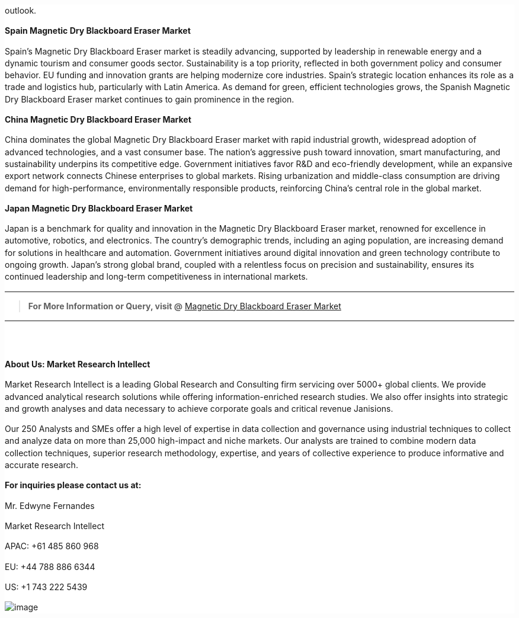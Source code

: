outlook.</p><p class="" data-start="4424" data-end="4975"><strong data-start="4424" data-end="4445">Spain Magnetic Dry Blackboard Eraser Market</strong></p><p class="" data-start="4424" data-end="4975">Spain&rsquo;s Magnetic Dry Blackboard Eraser market is steadily advancing, supported by leadership in renewable energy and a dynamic tourism and consumer goods sector. Sustainability is a top priority, reflected in both government policy and consumer behavior. EU funding and innovation grants are helping modernize core industries. Spain&rsquo;s strategic location enhances its role as a trade and logistics hub, particularly with Latin America. As demand for green, efficient technologies grows, the Spanish Magnetic Dry Blackboard Eraser market continues to gain prominence in the region.</p><p class="" data-start="4977" data-end="5589"><strong data-start="4977" data-end="4998">China Magnetic Dry Blackboard Eraser Market</strong></p><p class="" data-start="4977" data-end="5589">China dominates the global Magnetic Dry Blackboard Eraser market with rapid industrial growth, widespread adoption of advanced technologies, and a vast consumer base. The nation&rsquo;s aggressive push toward innovation, smart manufacturing, and sustainability underpins its competitive edge. Government initiatives favor R&amp;D and eco-friendly development, while an expansive export network connects Chinese enterprises to global markets. Rising urbanization and middle-class consumption are driving demand for high-performance, environmentally responsible products, reinforcing China&rsquo;s central role in the global market.</p><p class="" data-start="5591" data-end="6162"><strong data-start="5591" data-end="5612">Japan Magnetic Dry Blackboard Eraser Market</strong></p><p class="" data-start="5591" data-end="6162">Japan is a benchmark for quality and innovation in the Magnetic Dry Blackboard Eraser market, renowned for excellence in automotive, robotics, and electronics. The country&rsquo;s demographic trends, including an aging population, are increasing demand for solutions in healthcare and automation. Government initiatives around digital innovation and green technology contribute to ongoing growth. Japan&rsquo;s strong global brand, coupled with a relentless focus on precision and sustainability, ensures its continued leadership and long-term competitiveness in international markets.</p><hr /><blockquote><p><span class="font-[700]"><strong>For More Information or Query, visit&nbsp;@</strong>&nbsp;</span><span class="font-[700]"><a href="https://www.marketresearchintellect.com/product/magnetic-dry-blackboard-eraser-market/?utm_source=Linkedin&utm_medium=019" target="_blank" data-tracking-control-name="article-ssr-frontend-pulse_little-text-block" data-tracking-will-navigate="" data-test-link="">Magnetic Dry Blackboard Eraser Market</a></span></p></blockquote><hr /><h3>&nbsp;</h3><p><strong><span class="font-[700]">About Us: Market Research Intellect</span></strong></p><p><span class="">Market Research Intellect is a leading Global Research and Consulting firm servicing over 5000+ global clients. We provide advanced analytical research solutions while offering information-enriched research studies.&nbsp;</span>We also offer insights into strategic and growth analyses and data necessary to achieve corporate goals and critical revenue Janisions.</p><p><span class="">Our 250 Analysts and SMEs offer a high level of expertise in data collection and governance using industrial techniques to collect and analyze data on more than 25,000 high-impact and niche markets. Our analysts are trained to combine modern data collection techniques, superior research methodology, expertise, and years of collective experience to produce informative and accurate research.</span></p><p><strong>For inquiries please contact us at:</strong></p><p>Mr. Edwyne Fernandes</p><p>Market Research Intellect</p><p>APAC: +61 485 860 968</p><p>EU: +44 788 886 6344</p><p>US: +1 743 222 5439</p>
![image](https://github.com/user-attachments/assets/bdcf38ea-0c02-4f97-aa62-b8bae084ca61)
